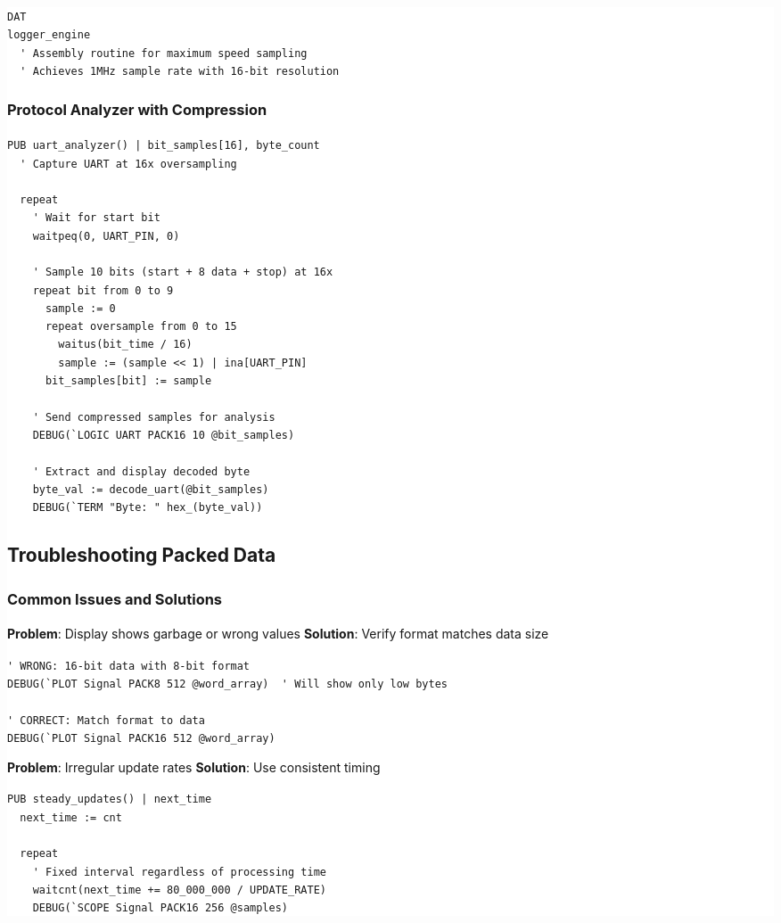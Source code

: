 ```spin2
DAT
logger_engine
  ' Assembly routine for maximum speed sampling
  ' Achieves 1MHz sample rate with 16-bit resolution
```

### Protocol Analyzer with Compression

```spin2
PUB uart_analyzer() | bit_samples[16], byte_count
  ' Capture UART at 16x oversampling
  
  repeat
    ' Wait for start bit
    waitpeq(0, UART_PIN, 0)
    
    ' Sample 10 bits (start + 8 data + stop) at 16x
    repeat bit from 0 to 9
      sample := 0
      repeat oversample from 0 to 15
        waitus(bit_time / 16)
        sample := (sample << 1) | ina[UART_PIN]
      bit_samples[bit] := sample
    
    ' Send compressed samples for analysis
    DEBUG(`LOGIC UART PACK16 10 @bit_samples)
    
    ' Extract and display decoded byte
    byte_val := decode_uart(@bit_samples)
    DEBUG(`TERM "Byte: " hex_(byte_val))
```

## Troubleshooting Packed Data

### Common Issues and Solutions

**Problem**: Display shows garbage or wrong values
**Solution**: Verify format matches data size
```spin2
' WRONG: 16-bit data with 8-bit format
DEBUG(`PLOT Signal PACK8 512 @word_array)  ' Will show only low bytes

' CORRECT: Match format to data
DEBUG(`PLOT Signal PACK16 512 @word_array)
```

**Problem**: Irregular update rates
**Solution**: Use consistent timing
```spin2
PUB steady_updates() | next_time
  next_time := cnt
  
  repeat
    ' Fixed interval regardless of processing time
    waitcnt(next_time += 80_000_000 / UPDATE_RATE)
    DEBUG(`SCOPE Signal PACK16 256 @samples)
```
